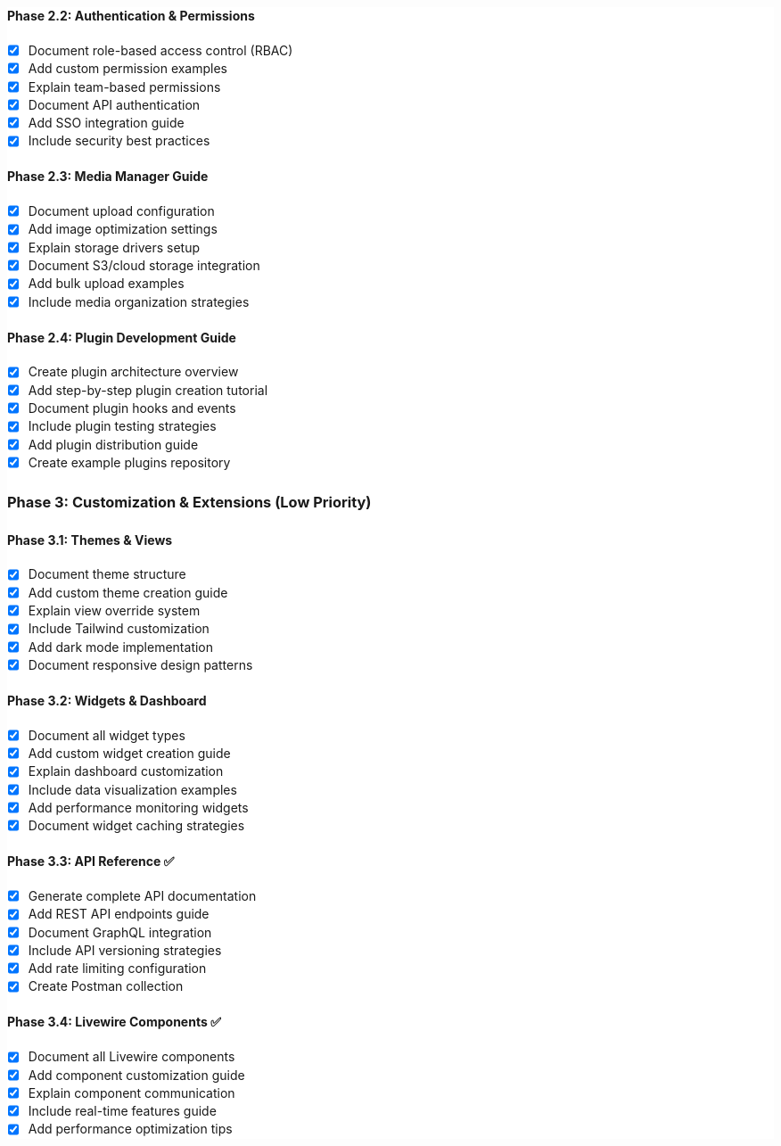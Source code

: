 #### Phase 2.2: Authentication & Permissions
- [x] Document role-based access control (RBAC)
- [x] Add custom permission examples
- [x] Explain team-based permissions
- [x] Document API authentication
- [x] Add SSO integration guide
- [x] Include security best practices

#### Phase 2.3: Media Manager Guide
- [x] Document upload configuration
- [x] Add image optimization settings
- [x] Explain storage drivers setup
- [x] Document S3/cloud storage integration
- [x] Add bulk upload examples
- [x] Include media organization strategies

#### Phase 2.4: Plugin Development Guide
- [x] Create plugin architecture overview
- [x] Add step-by-step plugin creation tutorial
- [x] Document plugin hooks and events
- [x] Include plugin testing strategies
- [x] Add plugin distribution guide
- [x] Create example plugins repository

### Phase 3: Customization & Extensions (Low Priority)

#### Phase 3.1: Themes & Views
- [x] Document theme structure
- [x] Add custom theme creation guide
- [x] Explain view override system
- [x] Include Tailwind customization
- [x] Add dark mode implementation
- [x] Document responsive design patterns

#### Phase 3.2: Widgets & Dashboard
- [x] Document all widget types
- [x] Add custom widget creation guide
- [x] Explain dashboard customization
- [x] Include data visualization examples
- [x] Add performance monitoring widgets
- [x] Document widget caching strategies

#### Phase 3.3: API Reference ✅
- [x] Generate complete API documentation
- [x] Add REST API endpoints guide
- [x] Document GraphQL integration
- [x] Include API versioning strategies
- [x] Add rate limiting configuration
- [x] Create Postman collection

#### Phase 3.4: Livewire Components ✅
- [x] Document all Livewire components
- [x] Add component customization guide
- [x] Explain component communication
- [x] Include real-time features guide
- [x] Add performance optimization tips
